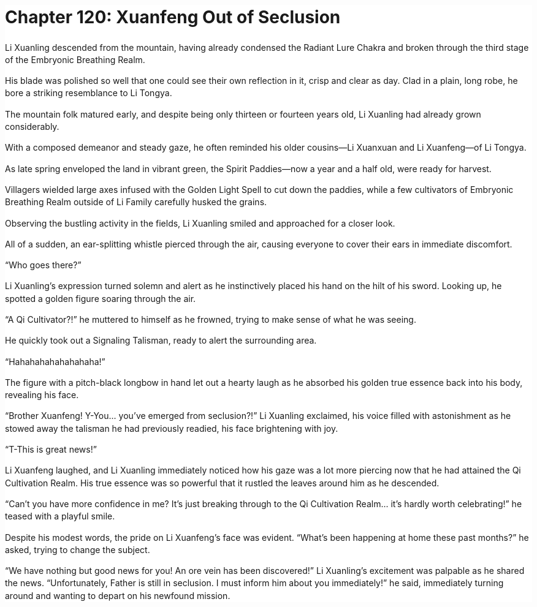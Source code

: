# Chapter 120: Xuanfeng Out of Seclusion

Li Xuanling descended from the mountain, having already condensed the Radiant Lure Chakra and broken through the third stage of the Embryonic Breathing Realm.

His blade was polished so well that one could see their own reflection in it, crisp and clear as day. Clad in a plain, long robe, he bore a striking resemblance to Li Tongya.

The mountain folk matured early, and despite being only thirteen or fourteen years old, Li Xuanling had already grown considerably.

With a composed demeanor and steady gaze, he often reminded his older cousins—Li Xuanxuan and Li Xuanfeng—of Li Tongya.

As late spring enveloped the land in vibrant green, the Spirit Paddies—now a year and a half old, were ready for harvest.

Villagers wielded large axes infused with the Golden Light Spell to cut down the paddies, while a few cultivators of Embryonic Breathing Realm outside of Li Family carefully husked the grains.

Observing the bustling activity in the fields, Li Xuanling smiled and approached for a closer look.

All of a sudden, an ear-splitting whistle pierced through the air, causing everyone to cover their ears in immediate discomfort.

“Who goes there?”

Li Xuanling’s expression turned solemn and alert as he instinctively placed his hand on the hilt of his sword. Looking up, he spotted a golden figure soaring through the air.

“A Qi Cultivator?!” he muttered to himself as he frowned, trying to make sense of what he was seeing.

He quickly took out a Signaling Talisman, ready to alert the surrounding area.

“Hahahahahahahahaha!”

The figure with a pitch-black longbow in hand let out a hearty laugh as he absorbed his golden true essence back into his body, revealing his face.

“Brother Xuanfeng! Y-You... you’ve emerged from seclusion?!” Li Xuanling exclaimed, his voice filled with astonishment as he stowed away the talisman he had previously readied, his face brightening with joy.

“T-This is great news!”

Li Xuanfeng laughed, and Li Xuanling immediately noticed how his gaze was a lot more piercing now that he had attained the Qi Cultivation Realm. His true essence was so powerful that it rustled the leaves around him as he descended.

“Can’t you have more confidence in me? It’s just breaking through to the Qi Cultivation Realm... it’s hardly worth celebrating!” he teased with a playful smile.

Despite his modest words, the pride on Li Xuanfeng’s face was evident. “What’s been happening at home these past months?” he asked, trying to change the subject.

“We have nothing but good news for you! An ore vein has been discovered!” Li Xuanling’s excitement was palpable as he shared the news. “Unfortunately, Father is still in seclusion. I must inform him about you immediately!” he said, immediately turning around and wanting to depart on his newfound mission.
